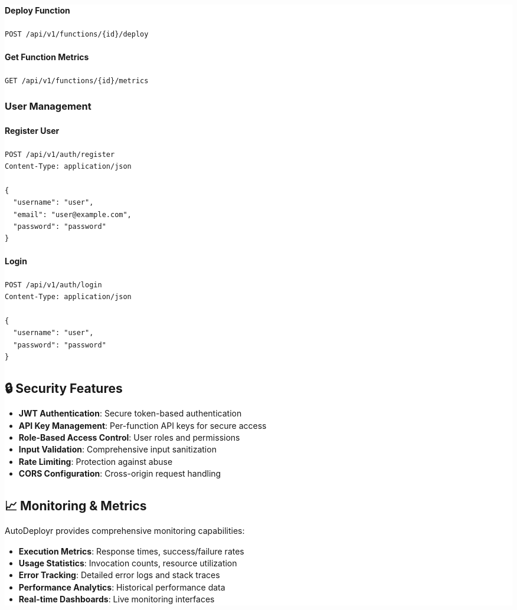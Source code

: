 #### Deploy Function
```http
POST /api/v1/functions/{id}/deploy
```

#### Get Function Metrics
```http
GET /api/v1/functions/{id}/metrics
```

### User Management

#### Register User
```http
POST /api/v1/auth/register
Content-Type: application/json

{
  "username": "user",
  "email": "user@example.com",
  "password": "password"
}
```

#### Login
```http
POST /api/v1/auth/login
Content-Type: application/json

{
  "username": "user",
  "password": "password"
}
```

## 🔒 Security Features

- **JWT Authentication**: Secure token-based authentication
- **API Key Management**: Per-function API keys for secure access
- **Role-Based Access Control**: User roles and permissions
- **Input Validation**: Comprehensive input sanitization
- **Rate Limiting**: Protection against abuse
- **CORS Configuration**: Cross-origin request handling

## 📈 Monitoring & Metrics

AutoDeployr provides comprehensive monitoring capabilities:

- **Execution Metrics**: Response times, success/failure rates
- **Usage Statistics**: Invocation counts, resource utilization
- **Error Tracking**: Detailed error logs and stack traces
- **Performance Analytics**: Historical performance data
- **Real-time Dashboards**: Live monitoring interfaces
